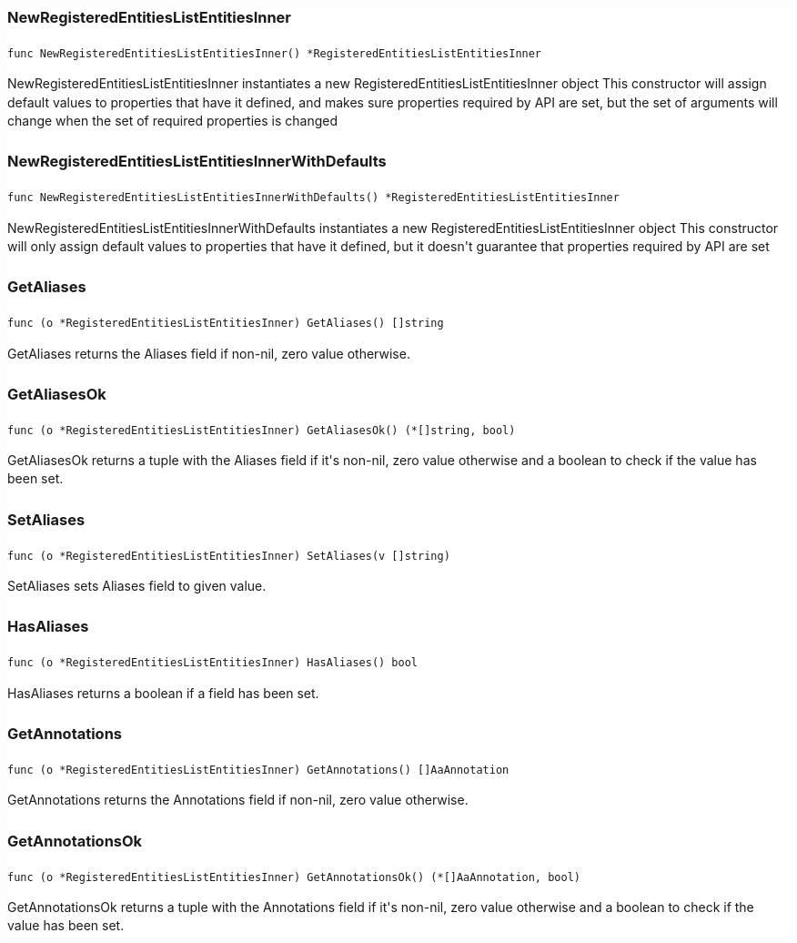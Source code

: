 ### NewRegisteredEntitiesListEntitiesInner

`func NewRegisteredEntitiesListEntitiesInner() *RegisteredEntitiesListEntitiesInner`

NewRegisteredEntitiesListEntitiesInner instantiates a new RegisteredEntitiesListEntitiesInner object
This constructor will assign default values to properties that have it defined,
and makes sure properties required by API are set, but the set of arguments
will change when the set of required properties is changed

### NewRegisteredEntitiesListEntitiesInnerWithDefaults

`func NewRegisteredEntitiesListEntitiesInnerWithDefaults() *RegisteredEntitiesListEntitiesInner`

NewRegisteredEntitiesListEntitiesInnerWithDefaults instantiates a new RegisteredEntitiesListEntitiesInner object
This constructor will only assign default values to properties that have it defined,
but it doesn't guarantee that properties required by API are set

### GetAliases

`func (o *RegisteredEntitiesListEntitiesInner) GetAliases() []string`

GetAliases returns the Aliases field if non-nil, zero value otherwise.

### GetAliasesOk

`func (o *RegisteredEntitiesListEntitiesInner) GetAliasesOk() (*[]string, bool)`

GetAliasesOk returns a tuple with the Aliases field if it's non-nil, zero value otherwise
and a boolean to check if the value has been set.

### SetAliases

`func (o *RegisteredEntitiesListEntitiesInner) SetAliases(v []string)`

SetAliases sets Aliases field to given value.

### HasAliases

`func (o *RegisteredEntitiesListEntitiesInner) HasAliases() bool`

HasAliases returns a boolean if a field has been set.

### GetAnnotations

`func (o *RegisteredEntitiesListEntitiesInner) GetAnnotations() []AaAnnotation`

GetAnnotations returns the Annotations field if non-nil, zero value otherwise.

### GetAnnotationsOk

`func (o *RegisteredEntitiesListEntitiesInner) GetAnnotationsOk() (*[]AaAnnotation, bool)`

GetAnnotationsOk returns a tuple with the Annotations field if it's non-nil, zero value otherwise
and a boolean to check if the value has been set.
